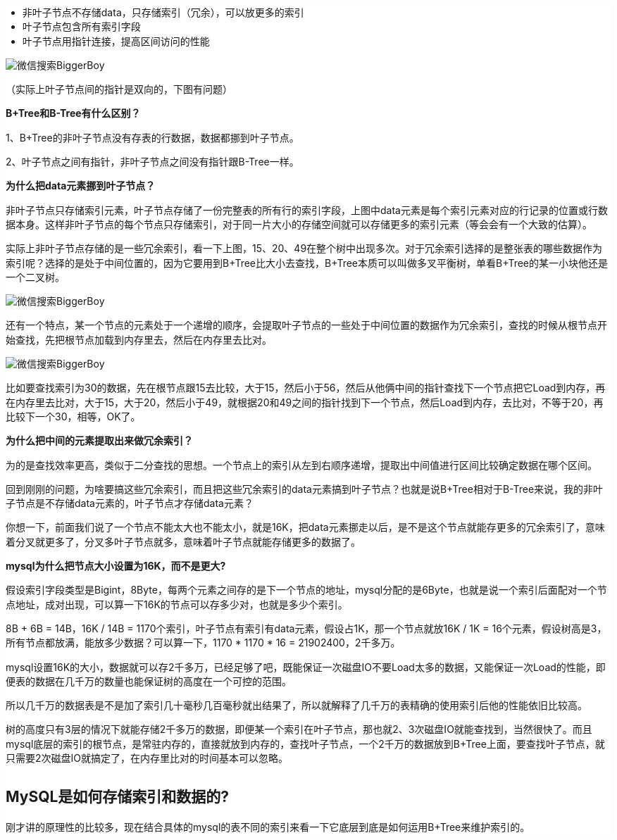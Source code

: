 - 非叶子节点不存储data，只存储索引（冗余），可以放更多的索引
- 叶子节点包含所有索引字段
- 叶子节点用指针连接，提高区间访问的性能

<img :src="$withBase('/img/b+tree-data.png')" alt="微信搜索BiggerBoy">

  （实际上叶子节点间的指针是双向的，下图有问题）



**B+Tree和B-Tree有什么区别？**

1、B+Tree的非叶子节点没有存表的行数据，数据都挪到叶子节点。

2、叶子节点之间有指针，非叶子节点之间没有指针跟B-Tree一样。

**为什么把data元素挪到叶子节点？**

非叶子节点只存储索引元素，叶子节点存储了一份完整表的所有行的索引字段，上图中data元素是每个索引元素对应的行记录的位置或行数据本身。这样非叶子节点的每个节点只存储索引，对于同一片大小的存储空间就可以存储更多的索引元素（等会会有一个大致的估算）。

实际上非叶子节点存储的是一些冗余索引，看一下上图，15、20、49在整个树中出现多次。对于冗余索引选择的是整张表的哪些数据作为索引呢？选择的是处于中间位置的，因为它要用到B+Tree比大小去查找，B+Tree本质可以叫做多叉平衡树，单看B+Tree的某一小块他还是一个二叉树。

<img :src="$withBase('/img/little-2tree.png')" alt="微信搜索BiggerBoy"> 

还有一个特点，某一个节点的元素处于一个递增的顺序，会提取叶子节点的一些处于中间位置的数据作为冗余索引，查找的时候从根节点开始查找，先把根节点加载到内存里去，然后在内存里去比对。

<img :src="$withBase('/img/find-in-B+tree.png')" alt="微信搜索BiggerBoy"> 

比如要查找索引为30的数据，先在根节点跟15去比较，大于15，然后小于56，然后从他俩中间的指针查找下一个节点把它Load到内存，再在内存里去比对，大于15，大于20，然后小于49，就根据20和49之间的指针找到下一个节点，然后Load到内存，去比对，不等于20，再比较下一个30，相等，OK了。

**为什么把中间的元素提取出来做冗余索引？**

为的是查找效率更高，类似于二分查找的思想。一个节点上的索引从左到右顺序递增，提取出中间值进行区间比较确定数据在哪个区间。

回到刚刚的问题，为啥要搞这些冗余索引，而且把这些冗余索引的data元素搞到叶子节点？也就是说B+Tree相对于B-Tree来说，我的非叶子节点是不存储data元素的，叶子节点才存储data元素？

你想一下，前面我们说了一个节点不能太大也不能太小，就是16K，把data元素挪走以后，是不是这个节点就能存更多的冗余索引了，意味着分叉就更多了，分叉多叶子节点就多，意味着叶子节点就能存储更多的数据了。

**mysql为什么把节点大小设置为16K，而不是更大?**

假设索引字段类型是Bigint，8Byte，每两个元素之间存的是下一个节点的地址，mysql分配的是6Byte，也就是说一个索引后面配对一个节点地址，成对出现，可以算一下16K的节点可以存多少对，也就是多少个索引。

8B + 6B = 14B，16K / 14B = 1170个索引，叶子节点有索引有data元素，假设占1K，那一个节点就放16K / 1K = 16个元素，假设树高是3，所有节点都放满，能放多少数据？可以算一下，1170 * 1170 * 16 = 21902400，2千多万。

mysql设置16K的大小，数据就可以存2千多万，已经足够了吧，既能保证一次磁盘IO不要Load太多的数据，又能保证一次Load的性能，即便表的数据在几千万的数量也能保证树的高度在一个可控的范围。

所以几千万的数据表是不是加了索引几十毫秒几百毫秒就出结果了，所以就解释了几千万的表精确的使用索引后他的性能依旧比较高。

树的高度只有3层的情况下就能存储2千多万的数据，即便某一个索引在叶子节点，那也就2、3次磁盘IO就能查找到，当然很快了。而且mysql底层的索引的根节点，是常驻内存的，直接就放到内存的，查找叶子节点，一个2千万的数据放到B+Tree上面，要查找叶子节点，就只需要2次磁盘IO就搞定了，在内存里比对的时间基本可以忽略。

## MySQL是如何存储索引和数据的?
刚才讲的原理性的比较多，现在结合具体的mysql的表不同的索引来看一下它底层到底是如何运用B+Tree来维护索引的。
